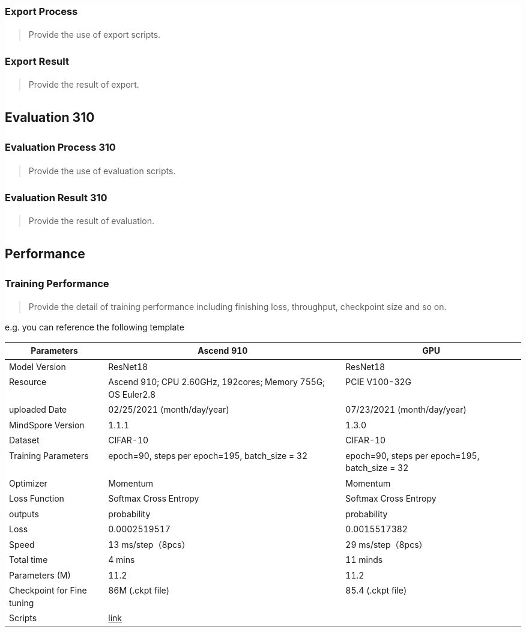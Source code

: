 ### Export Process

> Provide the use of export scripts.

### Export Result

> Provide the result of export.

## Evaluation 310

### Evaluation Process 310

> Provide the use of evaluation scripts.

### Evaluation Result 310

> Provide the result of evaluation.

## Performance

### Training Performance

> Provide the detail of training performance including finishing loss, throughput, checkpoint size and so on.

e.g. you can reference the following template

| Parameters                 | Ascend 910                                                   | GPU |
| -------------------------- | ------------------------------------------------------------ | ----------------------------------------------|
| Model Version              | ResNet18                                                     |  ResNet18                                     |
| Resource                   | Ascend 910; CPU 2.60GHz, 192cores; Memory 755G; OS Euler2.8  |  PCIE V100-32G                                |
| uploaded Date              | 02/25/2021 (month/day/year)                                  | 07/23/2021 (month/day/year)                   |
| MindSpore Version          | 1.1.1                                                        | 1.3.0                                         |
| Dataset                    | CIFAR-10                                                     | CIFAR-10                                      |
| Training Parameters        | epoch=90, steps per epoch=195, batch_size = 32               | epoch=90, steps per epoch=195, batch_size = 32|
| Optimizer                  | Momentum                                                     | Momentum                                      |
| Loss Function              | Softmax Cross Entropy                                        | Softmax Cross Entropy                         |
| outputs                    | probability                                                  | probability                                   |
| Loss                       | 0.0002519517                                                 |  0.0015517382                                 |
| Speed                      | 13 ms/step（8pcs）                                           | 29 ms/step（8pcs）                            |
| Total time                 | 4 mins                                                       | 11 minds                                      |
| Parameters (M)             | 11.2                                                         | 11.2                                          |
| Checkpoint for Fine tuning | 86M (.ckpt file)                                             | 85.4 (.ckpt file)                             |
| Scripts                    | [link](https://gitee.com/mindspore/models/tree/r1.9/official/cv/resnet)                                    |
